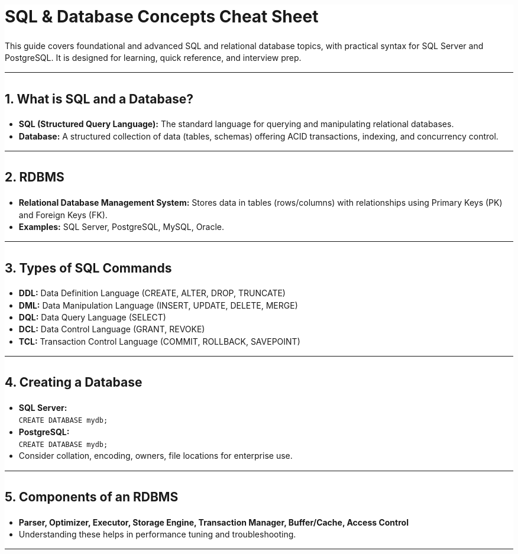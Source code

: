 # SQL & Database Concepts Cheat Sheet

This guide covers foundational and advanced SQL and relational database topics, with practical syntax for SQL Server and PostgreSQL. It is designed for learning, quick reference, and interview prep.

---

## 1. What is SQL and a Database?

- **SQL (Structured Query Language):** The standard language for querying and manipulating relational databases.
- **Database:** A structured collection of data (tables, schemas) offering ACID transactions, indexing, and concurrency control.

---

## 2. RDBMS

- **Relational Database Management System:** Stores data in tables (rows/columns) with relationships using Primary Keys (PK) and Foreign Keys (FK).
- **Examples:** SQL Server, PostgreSQL, MySQL, Oracle.

---

## 3. Types of SQL Commands

- **DDL:** Data Definition Language (CREATE, ALTER, DROP, TRUNCATE)
- **DML:** Data Manipulation Language (INSERT, UPDATE, DELETE, MERGE)
- **DQL:** Data Query Language (SELECT)
- **DCL:** Data Control Language (GRANT, REVOKE)
- **TCL:** Transaction Control Language (COMMIT, ROLLBACK, SAVEPOINT)

---

## 4. Creating a Database

- **SQL Server:**  
  `CREATE DATABASE mydb;`
- **PostgreSQL:**  
  `CREATE DATABASE mydb;`
- Consider collation, encoding, owners, file locations for enterprise use.

---

## 5. Components of an RDBMS

- **Parser, Optimizer, Executor, Storage Engine, Transaction Manager, Buffer/Cache, Access Control**
- Understanding these helps in performance tuning and troubleshooting.

---
